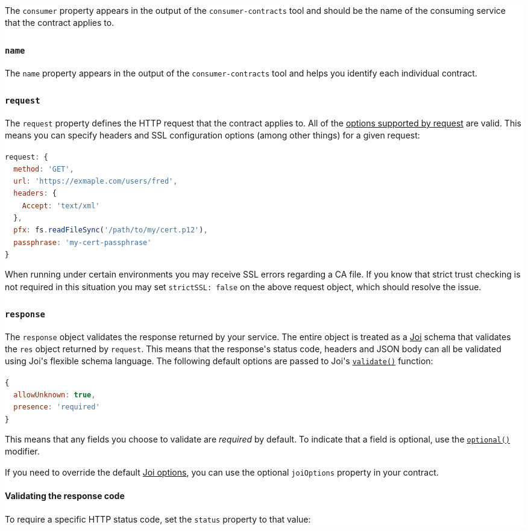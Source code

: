 The `consumer` property appears in the output of the `consumer-contracts` tool and should be the name of the consuming service that the contract applies to.

### `name`

The `name` property appears in the output of the `consumer-contracts` tool and helps you identify each individual contract.

### `request`

The `request` property defines the HTTP request that the contract applies to. All of the [options supported by request](https://github.com/request/request#requestoptions-callback) are valid. This means you can specify headers and SSL configuration options (among other things) for a given request:

```js
request: {
  method: 'GET',
  url: 'https://exmaple.com/users/fred',
  headers: {
    Accept: 'text/xml'
  },
  pfx: fs.readFileSync('/path/to/my/cert.p12'),
  passphrase: 'my-cert-passphrase'
}
```

When running under certain environments you may receive SSL errors regarding a CA file. If you know that strict trust checking is not required in this situation you may set `strictSSL: false` on the above request object, which should resolve the issue.

### `response`

The `response` object validates the response returned by your service. The entire object is treated as a [Joi](https://github.com/hapijs/joi) schema that validates the `res` object returned by `request`. This means that the response's status code, headers and JSON body can all be validated using Joi's flexible schema language. The following default options are passed to Joi's [`validate()`](https://github.com/hapijs/joi#validatevalue-schema-options-callback) function:

```js
{
  allowUnknown: true,
  presence: 'required'
}
```

This means that any fields you choose to validate are _required_ by default. To indicate that a field is optional, use the [`optional()`](https://github.com/hapijs/joi#anyoptional) modifier.

If you need to override the default [Joi options](https://github.com/hapijs/joi/blob/v6.10.1/API.md#validatevalue-schema-options-callback), you can use the optional `joiOptions` property in your contract.

#### Validating the response code

To require a specific HTTP status code, set the `status` property to that value:
